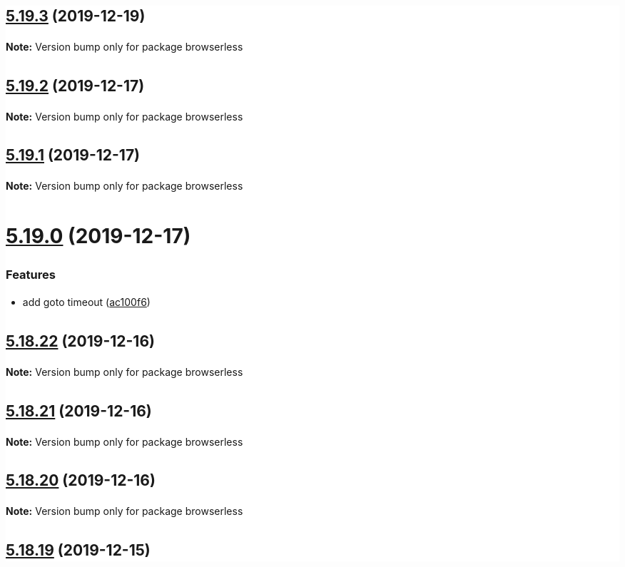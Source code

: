 ## [5.19.3](https://github.com/microlinkhq/browserless/tree/master/packages/browserless/compare/v5.19.2...v5.19.3) (2019-12-19)

**Note:** Version bump only for package browserless

## [5.19.2](https://github.com/microlinkhq/browserless/tree/master/packages/browserless/compare/v5.19.1...v5.19.2) (2019-12-17)

**Note:** Version bump only for package browserless

## [5.19.1](https://github.com/microlinkhq/browserless/tree/master/packages/browserless/compare/v5.19.0...v5.19.1) (2019-12-17)

**Note:** Version bump only for package browserless

# [5.19.0](https://github.com/microlinkhq/browserless/tree/master/packages/browserless/compare/v5.18.22...v5.19.0) (2019-12-17)

### Features

* add goto timeout ([ac100f6](https://github.com/microlinkhq/browserless/tree/master/packages/browserless/commit/ac100f684faa52495142225c617b6c8efe3b1457))

## [5.18.22](https://github.com/microlinkhq/browserless/tree/master/packages/browserless/compare/v5.18.21...v5.18.22) (2019-12-16)

**Note:** Version bump only for package browserless

## [5.18.21](https://github.com/microlinkhq/browserless/tree/master/packages/browserless/compare/v5.18.20...v5.18.21) (2019-12-16)

**Note:** Version bump only for package browserless

## [5.18.20](https://github.com/microlinkhq/browserless/tree/master/packages/browserless/compare/v5.18.19...v5.18.20) (2019-12-16)

**Note:** Version bump only for package browserless

## [5.18.19](https://github.com/microlinkhq/browserless/tree/master/packages/browserless/compare/v5.18.18...v5.18.19) (2019-12-15)
